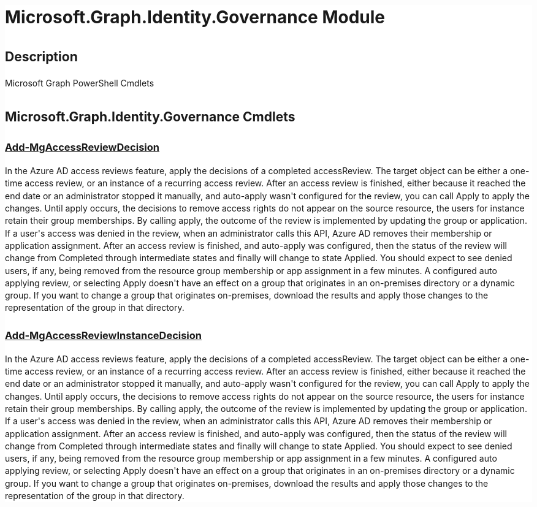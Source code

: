 ﻿---
Module Name: Microsoft.Graph.Identity.Governance
Module Guid: 437e03f6-d06a-4927-9531-23af77a501f3
Download Help Link: https://docs.microsoft.com/en-us/powershell/module/microsoft.graph.identity.governance
Help Version: 1.0.0.0
Locale: en-US
---

# Microsoft.Graph.Identity.Governance Module
## Description
Microsoft Graph PowerShell Cmdlets

## Microsoft.Graph.Identity.Governance Cmdlets
### [Add-MgAccessReviewDecision](Add-MgAccessReviewDecision.md)
In the Azure AD access reviews feature, apply the decisions of a completed accessReview.
The target object can be either a one-time access review, or an instance of a recurring access review.
 After an access review is finished, either because it reached the end date or an administrator stopped it manually, and auto-apply wasn't configured for the review, you can call Apply to apply the changes.
Until apply occurs, the decisions to remove access rights do not appear on the source resource, the users for instance retain their group memberships.
By calling apply, the outcome of the review is implemented by updating the group or application.
If a user's access was denied in the review, when an administrator calls this API, Azure AD removes their membership or application assignment.
After an access review is finished, and auto-apply was configured, then the status of the review will change from Completed through intermediate states and finally will change to state Applied.
You should expect to see denied users, if any, being removed from the resource group membership or app assignment in a few minutes.
A configured auto applying review, or selecting Apply doesn't have an effect on a group that originates in an on-premises directory or a dynamic group.
If you want to change a group that originates on-premises, download the results and apply those changes to the representation of the group in that directory.

### [Add-MgAccessReviewInstanceDecision](Add-MgAccessReviewInstanceDecision.md)
In the Azure AD access reviews feature, apply the decisions of a completed accessReview.
The target object can be either a one-time access review, or an instance of a recurring access review.
 After an access review is finished, either because it reached the end date or an administrator stopped it manually, and auto-apply wasn't configured for the review, you can call Apply to apply the changes.
Until apply occurs, the decisions to remove access rights do not appear on the source resource, the users for instance retain their group memberships.
By calling apply, the outcome of the review is implemented by updating the group or application.
If a user's access was denied in the review, when an administrator calls this API, Azure AD removes their membership or application assignment.
After an access review is finished, and auto-apply was configured, then the status of the review will change from Completed through intermediate states and finally will change to state Applied.
You should expect to see denied users, if any, being removed from the resource group membership or app assignment in a few minutes.
A configured auto applying review, or selecting Apply doesn't have an effect on a group that originates in an on-premises directory or a dynamic group.
If you want to change a group that originates on-premises, download the results and apply those changes to the representation of the group in that directory.
